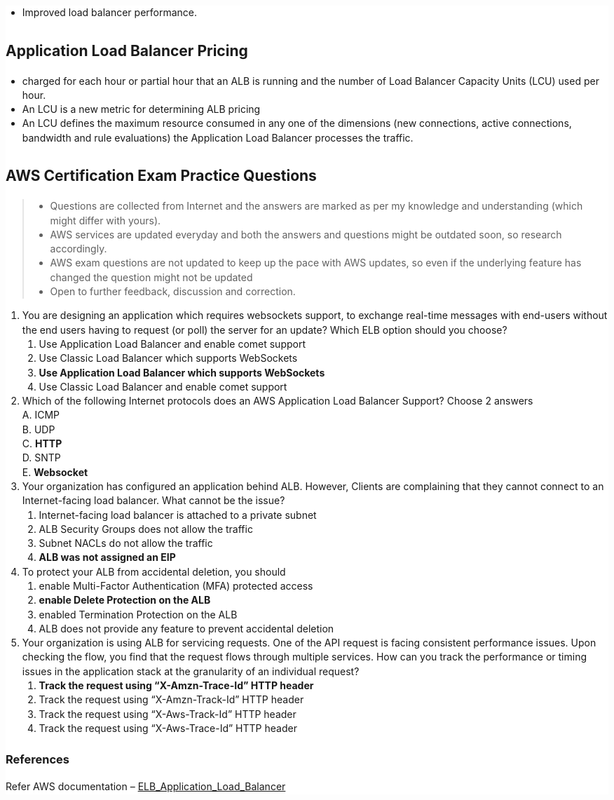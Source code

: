 - Improved load balancer performance.

## Application Load Balancer Pricing
- charged for each hour or partial hour that an ALB is running and the number of Load Balancer Capacity Units (LCU) used per hour.
- An LCU is a new metric for determining ALB pricing
- An LCU defines the maximum resource consumed in any one of the dimensions (new connections, active connections, bandwidth and rule evaluations) the Application Load Balancer processes the traffic.

## AWS Certification Exam Practice Questions

> - Questions are collected from Internet and the answers are marked as per my knowledge and understanding (which might differ with yours).
> - AWS services are updated everyday and both the answers and questions might be outdated soon, so research accordingly.
> - AWS exam questions are not updated to keep up the pace with AWS updates, so even if the underlying feature has changed the question might not be updated
> - Open to further feedback, discussion and correction.

1. You are designing an application which requires websockets support, to exchange real-time messages with end-users without the end users having to request (or poll) the server for an update? Which ELB option should you choose?
    1. Use Application Load Balancer and enable comet support
    2. Use Classic Load Balancer which supports WebSockets
    3. **Use Application Load Balancer which supports WebSockets**
    4. Use Classic Load Balancer and enable comet support
2. Which of the following Internet protocols does an AWS Application Load Balancer Support? Choose 2 answers  
    A. ICMP  
    B. UDP  
    C. **HTTP**  
    D. SNTP  
    E. **Websocket**
3. Your organization has configured an application behind ALB. However, Clients are complaining that they cannot connect to an Internet-facing load balancer. What cannot be the issue?
    1. Internet-facing load balancer is attached to a private subnet
    2. ALB Security Groups does not allow the traffic
    3. Subnet NACLs do not allow the traffic
    4. **ALB was not assigned an EIP**
4. To protect your ALB from accidental deletion, you should
    1. enable Multi-Factor Authentication (MFA) protected access
    2. **enable Delete Protection on the ALB**
    3. enabled Termination Protection on the ALB
    4. ALB does not provide any feature to prevent accidental deletion
5. Your organization is using ALB for servicing requests. One of the API request is facing consistent performance issues. Upon checking the flow, you find that the request flows through multiple services. How can you track the performance or timing issues in the application stack at the granularity of an individual request?
    1. **Track the request using “X-Amzn-Trace-Id” HTTP header**
    2. Track the request using “X-Amzn-Track-Id” HTTP header
    3. Track the request using “X-Aws-Track-Id” HTTP header
    4. Track the request using “X-Aws-Trace-Id” HTTP header

### References

Refer AWS documentation – [ELB\_Application\_Load\_Balancer](http://docs.aws.amazon.com/elasticloadbalancing/latest/application/introduction.html)